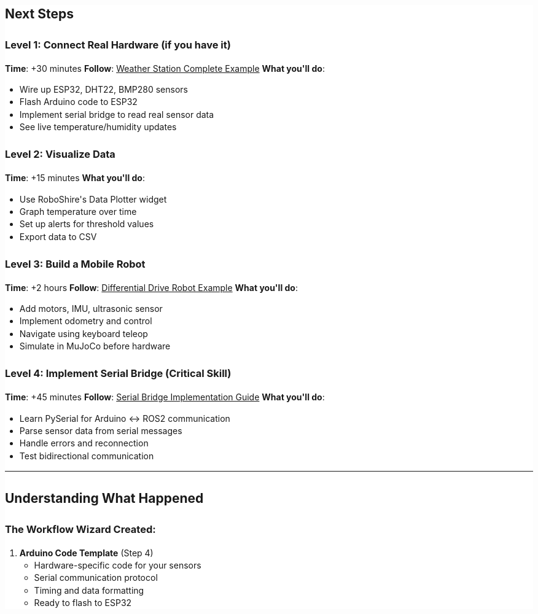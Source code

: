 
## Next Steps

### Level 1: Connect Real Hardware (if you have it)
**Time**: +30 minutes
**Follow**: [Weather Station Complete Example](examples/weather_station/README.md)
**What you'll do**:
- Wire up ESP32, DHT22, BMP280 sensors
- Flash Arduino code to ESP32
- Implement serial bridge to read real sensor data
- See live temperature/humidity updates

### Level 2: Visualize Data
**Time**: +15 minutes
**What you'll do**:
- Use RoboShire's Data Plotter widget
- Graph temperature over time
- Set up alerts for threshold values
- Export data to CSV

### Level 3: Build a Mobile Robot
**Time**: +2 hours
**Follow**: [Differential Drive Robot Example](examples/differential_drive_robot/README.md)
**What you'll do**:
- Add motors, IMU, ultrasonic sensor
- Implement odometry and control
- Navigate using keyboard teleop
- Simulate in MuJoCo before hardware

### Level 4: Implement Serial Bridge (Critical Skill)
**Time**: +45 minutes
**Follow**: [Serial Bridge Implementation Guide](communication/serial_bridge_implementation.md)
**What you'll do**:
- Learn PySerial for Arduino ↔ ROS2 communication
- Parse sensor data from serial messages
- Handle errors and reconnection
- Test bidirectional communication

---

## Understanding What Happened

### The Workflow Wizard Created:

1. **Arduino Code Template** (Step 4)
   - Hardware-specific code for your sensors
   - Serial communication protocol
   - Timing and data formatting
   - Ready to flash to ESP32
